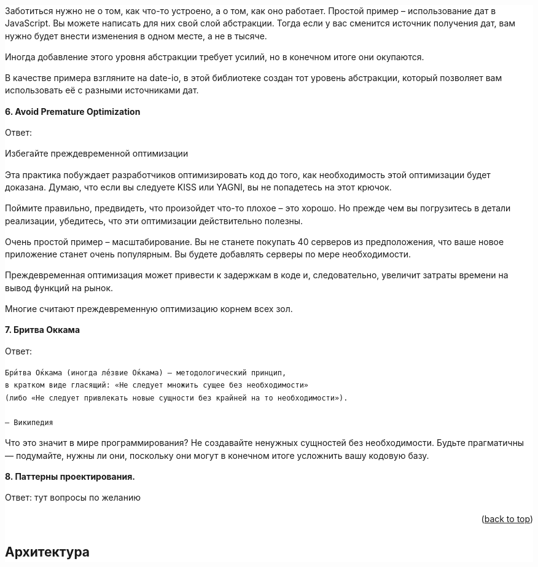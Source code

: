Заботиться нужно не о том, как что-то устроено, а о том, как оно работает. Простой пример – использование дат в
JavaScript. Вы можете написать для них свой слой абстракции. Тогда если у вас сменится источник получения дат, вам нужно
будет внести изменения в одном месте, а не в тысяче.

Иногда добавление этого уровня абстракции требует усилий, но в конечном итоге они окупаются.

В качестве примера взгляните на date-io, в этой библиотеке создан тот уровень абстракции, который позволяет вам
использовать её с разными источниками дат.

**6. Avoid Premature Optimization**

Ответ:

Избегайте преждевременной оптимизации

Эта практика побуждает разработчиков оптимизировать код до того, как необходимость этой оптимизации будет доказана.
Думаю, что если вы следуете KISS или YAGNI, вы не попадетесь на этот крючок.

Поймите правильно, предвидеть, что произойдет что-то плохое – это хорошо. Но прежде чем вы погрузитесь в детали
реализации, убедитесь, что эти оптимизации действительно полезны.

Очень простой пример – масштабирование. Вы не станете покупать 40 серверов из предположения, что ваше новое приложение
станет очень популярным. Вы будете добавлять серверы по мере необходимости.

Преждевременная оптимизация может привести к задержкам в коде и, следовательно, увеличит затраты времени на вывод
функций на рынок.

Многие считают преждевременную оптимизацию корнем всех зол.

**7. Бритва Оккама**

Ответ:

```
Бри́тва О́ккама (иногда ле́звие О́ккама) — методологический принцип, 
в кратком виде гласящий: «Не следует множить сущее без необходимости» 
(либо «Не следует привлекать новые сущности без крайней на то необходимости»).

— Википедия
```

Что это значит в мире программирования? Не создавайте ненужных сущностей без необходимости. Будьте прагматичны —
подумайте, нужны ли они, поскольку они могут в конечном итоге усложнить вашу кодовую базу.

**8. Паттерны проектирования.**

Ответ: тут вопросы по желанию

<p align="right">(<a href="#readme-top">back to top</a>)</p>
<div name="architecture"></div>

Архитектура
------------
